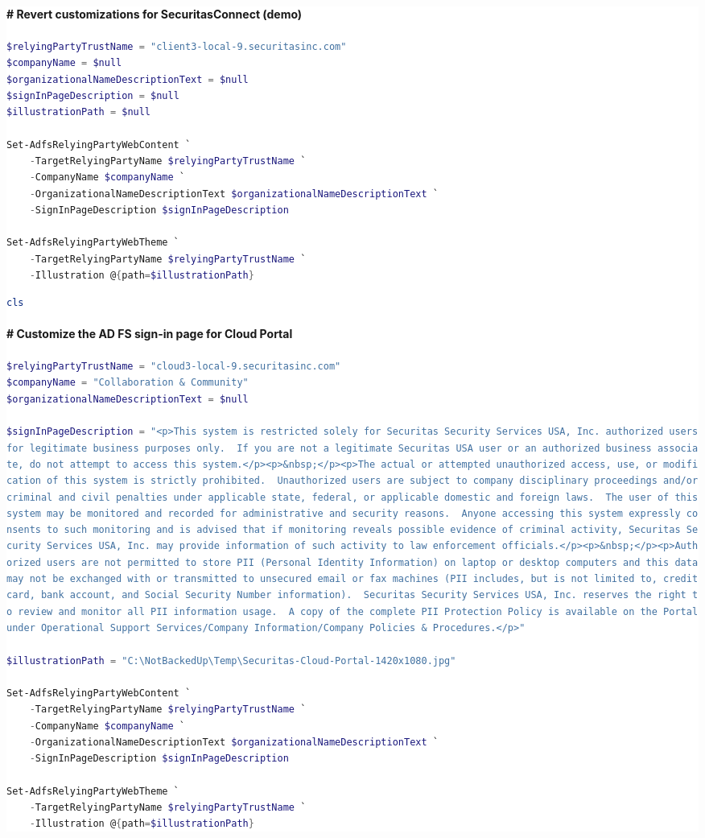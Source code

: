 #### # Revert customizations for SecuritasConnect (demo)

```PowerShell
$relyingPartyTrustName = "client3-local-9.securitasinc.com"
$companyName = $null
$organizationalNameDescriptionText = $null
$signInPageDescription = $null
$illustrationPath = $null

Set-AdfsRelyingPartyWebContent `
    -TargetRelyingPartyName $relyingPartyTrustName `
    -CompanyName $companyName `
    -OrganizationalNameDescriptionText $organizationalNameDescriptionText `
    -SignInPageDescription $signInPageDescription

Set-AdfsRelyingPartyWebTheme `
    -TargetRelyingPartyName $relyingPartyTrustName `
    -Illustration @{path=$illustrationPath}
```

```PowerShell
cls
```

#### # Customize the AD FS sign-in page for Cloud Portal

```PowerShell
$relyingPartyTrustName = "cloud3-local-9.securitasinc.com"
$companyName = "Collaboration & Community"
$organizationalNameDescriptionText = $null

$signInPageDescription = "<p>This system is restricted solely for Securitas Security Services USA, Inc. authorized users for legitimate business purposes only.  If you are not a legitimate Securitas USA user or an authorized business associate, do not attempt to access this system.</p><p>&nbsp;</p><p>The actual or attempted unauthorized access, use, or modification of this system is strictly prohibited.  Unauthorized users are subject to company disciplinary proceedings and/or criminal and civil penalties under applicable state, federal, or applicable domestic and foreign laws.  The user of this system may be monitored and recorded for administrative and security reasons.  Anyone accessing this system expressly consents to such monitoring and is advised that if monitoring reveals possible evidence of criminal activity, Securitas Security Services USA, Inc. may provide information of such activity to law enforcement officials.</p><p>&nbsp;</p><p>Authorized users are not permitted to store PII (Personal Identity Information) on laptop or desktop computers and this data may not be exchanged with or transmitted to unsecured email or fax machines (PII includes, but is not limited to, credit card, bank account, and Social Security Number information).  Securitas Security Services USA, Inc. reserves the right to review and monitor all PII information usage.  A copy of the complete PII Protection Policy is available on the Portal under Operational Support Services/Company Information/Company Policies & Procedures.</p>"

$illustrationPath = "C:\NotBackedUp\Temp\Securitas-Cloud-Portal-1420x1080.jpg"

Set-AdfsRelyingPartyWebContent `
    -TargetRelyingPartyName $relyingPartyTrustName `
    -CompanyName $companyName `
    -OrganizationalNameDescriptionText $organizationalNameDescriptionText `
    -SignInPageDescription $signInPageDescription

Set-AdfsRelyingPartyWebTheme `
    -TargetRelyingPartyName $relyingPartyTrustName `
    -Illustration @{path=$illustrationPath}
```
